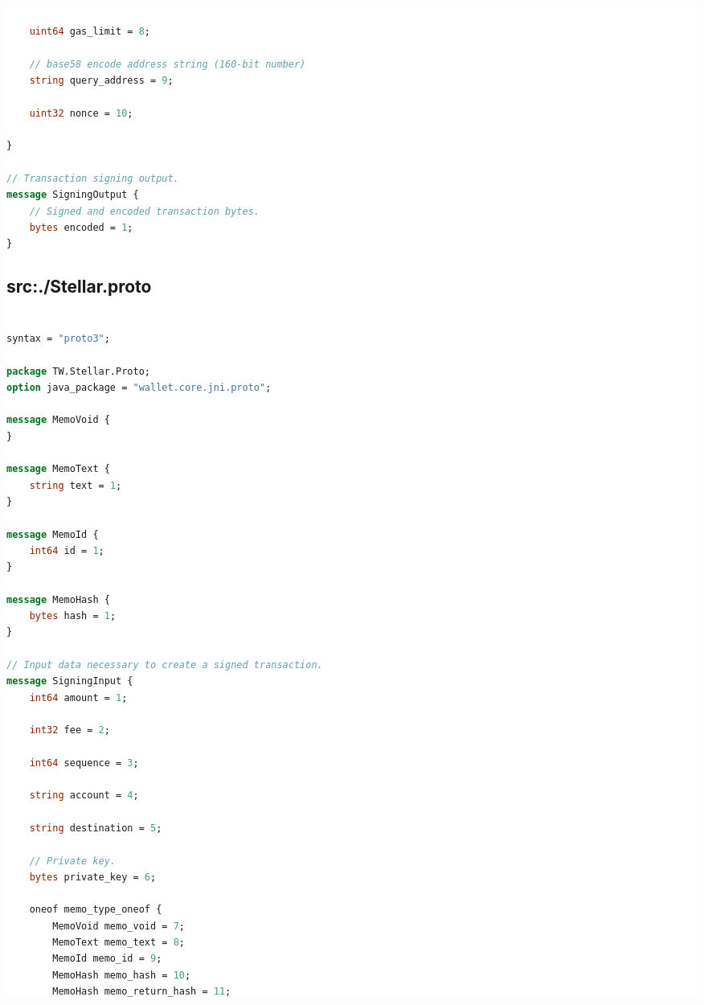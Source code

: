 ```proto

    uint64 gas_limit = 8;

    // base58 encode address string (160-bit number)
    string query_address = 9;

    uint32 nonce = 10;

}

// Transaction signing output.
message SigningOutput {
    // Signed and encoded transaction bytes.
    bytes encoded = 1;
}

```


## src:./Stellar.proto
```proto

syntax = "proto3";

package TW.Stellar.Proto;
option java_package = "wallet.core.jni.proto";

message MemoVoid {
}

message MemoText {
    string text = 1;
}

message MemoId {
    int64 id = 1;
}

message MemoHash {
    bytes hash = 1;
}

// Input data necessary to create a signed transaction.
message SigningInput {
    int64 amount = 1;

    int32 fee = 2;

    int64 sequence = 3;

    string account = 4;

    string destination = 5;

    // Private key.
    bytes private_key = 6;

    oneof memo_type_oneof {
        MemoVoid memo_void = 7;
        MemoText memo_text = 8;
        MemoId memo_id = 9;
        MemoHash memo_hash = 10;
        MemoHash memo_return_hash = 11;
```